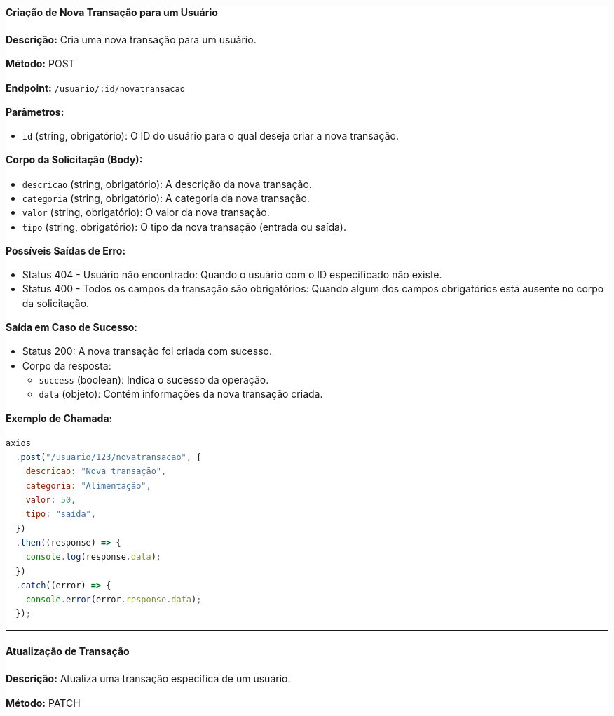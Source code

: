 
#### Criação de Nova Transação para um Usuário

**Descrição:** Cria uma nova transação para um usuário.

**Método:** POST

**Endpoint:** `/usuario/:id/novatransacao`

**Parâmetros:**

- `id` (string, obrigatório): O ID do usuário para o qual deseja criar a nova transação.

**Corpo da Solicitação (Body):**

- `descricao` (string, obrigatório): A descrição da nova transação.
- `categoria` (string, obrigatório): A categoria da nova transação.
- `valor` (string, obrigatório): O valor da nova transação.
- `tipo` (string, obrigatório): O tipo da nova transação (entrada ou saída).

**Possíveis Saídas de Erro:**

- Status 404 - Usuário não encontrado: Quando o usuário com o ID especificado não existe.
- Status 400 - Todos os campos da transação são obrigatórios: Quando algum dos campos obrigatórios está ausente no corpo da solicitação.

**Saída em Caso de Sucesso:**

- Status 200: A nova transação foi criada com sucesso.
- Corpo da resposta:
  - `success` (boolean): Indica o sucesso da operação.
  - `data` (objeto): Contém informações da nova transação criada.

**Exemplo de Chamada:**

```javascript
axios
  .post("/usuario/123/novatransacao", {
    descricao: "Nova transação",
    categoria: "Alimentação",
    valor: 50,
    tipo: "saída",
  })
  .then((response) => {
    console.log(response.data);
  })
  .catch((error) => {
    console.error(error.response.data);
  });
```

---

#### Atualização de Transação

**Descrição:** Atualiza uma transação específica de um usuário.

**Método:** PATCH
